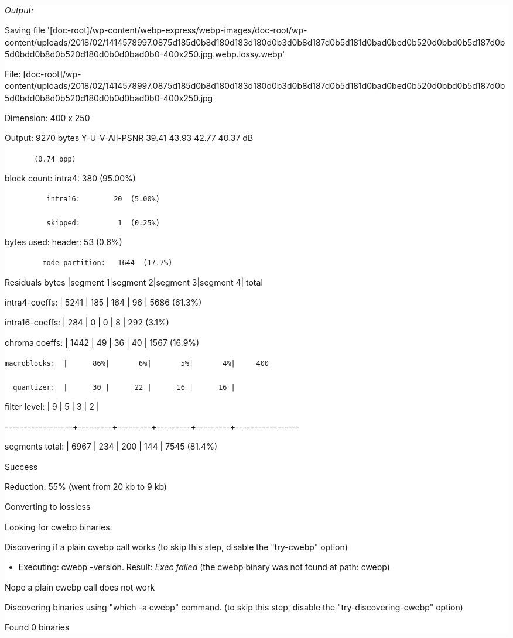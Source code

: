 
*Output:* 

Saving file '[doc-root]/wp-content/webp-express/webp-images/doc-root/wp-content/uploads/2018/02/1414578997.0875d185d0b8d180d183d180d0b3d0b8d187d0b5d181d0bad0bed0b520d0bbd0b5d187d0b5d0bdd0b8d0b520d180d0b0d0bad0b0-400x250.jpg.webp.lossy.webp'

File:      [doc-root]/wp-content/uploads/2018/02/1414578997.0875d185d0b8d180d183d180d0b3d0b8d187d0b5d181d0bad0bed0b520d0bbd0b5d187d0b5d0bdd0b8d0b520d180d0b0d0bad0b0-400x250.jpg

Dimension: 400 x 250

Output:    9270 bytes Y-U-V-All-PSNR 39.41 43.93 42.77   40.37 dB

           (0.74 bpp)

block count:  intra4:        380  (95.00%)

              intra16:        20  (5.00%)

              skipped:         1  (0.25%)

bytes used:  header:             53  (0.6%)

             mode-partition:   1644  (17.7%)

 Residuals bytes  |segment 1|segment 2|segment 3|segment 4|  total

  intra4-coeffs:  |    5241 |     185 |     164 |      96 |    5686  (61.3%)

 intra16-coeffs:  |     284 |       0 |       0 |       8 |     292  (3.1%)

  chroma coeffs:  |    1442 |      49 |      36 |      40 |    1567  (16.9%)

    macroblocks:  |      86%|       6%|       5%|       4%|     400

      quantizer:  |      30 |      22 |      16 |      16 |

   filter level:  |       9 |       5 |       3 |       2 |

------------------+---------+---------+---------+---------+-----------------

 segments total:  |    6967 |     234 |     200 |     144 |    7545  (81.4%)


Success

Reduction: 55% (went from 20 kb to 9 kb)


Converting to lossless

Looking for cwebp binaries.

Discovering if a plain cwebp call works (to skip this step, disable the "try-cwebp" option)

- Executing: cwebp -version. Result: *Exec failed* (the cwebp binary was not found at path: cwebp)

Nope a plain cwebp call does not work

Discovering binaries using "which -a cwebp" command. (to skip this step, disable the "try-discovering-cwebp" option)

Found 0 binaries

